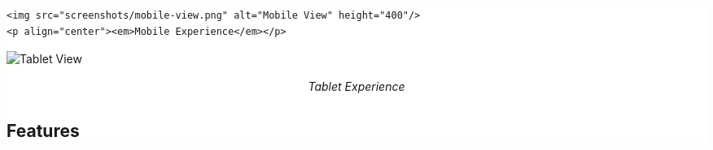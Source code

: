     <img src="screenshots/mobile-view.png" alt="Mobile View" height="400"/>
    <p align="center"><em>Mobile Experience</em></p>
  </div>
  <div>
    <img src="screenshots/tablet-view.png" alt="Tablet View" height="400"/>
    <p align="center"><em>Tablet Experience</em></p>
  </div>
</div>

## Features
